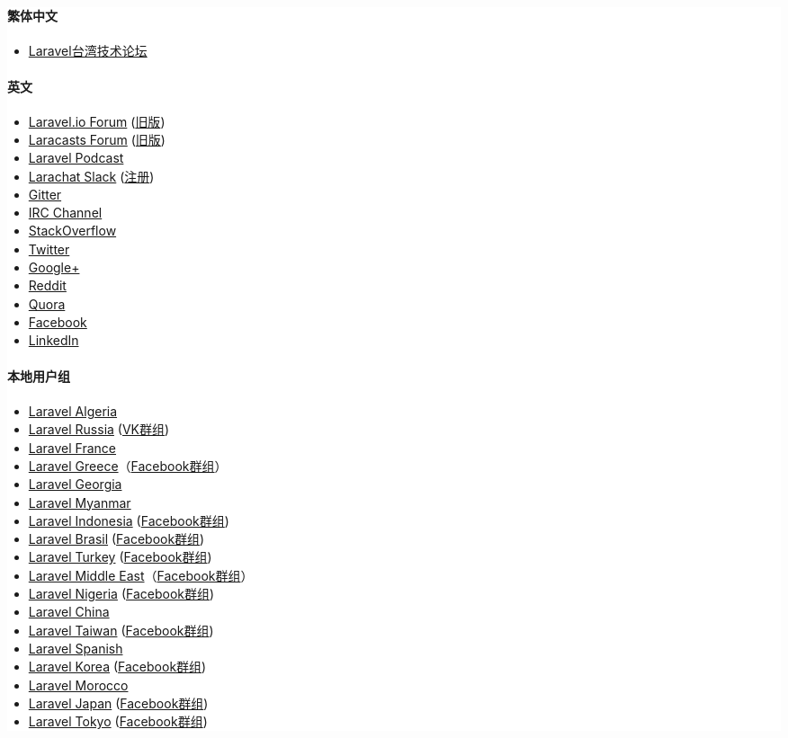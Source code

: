 <h4>繁体中文</h4>
<ul><li><a href="http://forum.laravel.tw/">Laravel台湾技术论坛</a></li>
</ul>

<h4>英文</h4>
<ul><li><a href="http://laravel.io/">Laravel.io Forum</a> (<a href="http://forumsarchive.laravel.io/">旧版</a>)</li>
 	<li><a href="https://laracasts.com/discuss">Laracasts Forum</a> (<a href="https://www.laracasts.com/forum/">旧版</a>)</li>
 	<li><a href="http://www.laravelpodcast.com/">Laravel Podcast</a></li>
 	<li><a href="https://larachat.slack.com/">Larachat Slack</a> (<a href="https://larachat.typeform.com/to/wqvupv">注册</a>)</li>
 	<li><a href="https://gitter.im/laravel/laravel">Gitter</a></li>
 	<li><a href="http://laravel.io/chat">IRC Channel</a></li>
 	<li><a href="http://stackoverflow.com/questions/tagged/laravel">StackOverflow</a></li>
 	<li><a href="https://twitter.com/laravelphp">Twitter</a></li>
 	<li><a href="https://plus.google.com/communities/106838454910116161868">Google+</a></li>
 	<li><a href="http://www.reddit.com/r/laravel">Reddit</a></li>
 	<li><a href="http://www.quora.com/Laravel">Quora</a></li>
 	<li><a href="https://www.facebook.com/LaravelCommunity">Facebook</a></li>
 	<li><a href="https://www.linkedin.com/groups/Laravel-PHP-Framework-4419933">LinkedIn</a></li>
</ul>

<h4>本地用户组</h4>
<ul><li><a href="https://www.facebook.com/groups/LaravelAlgeria/">Laravel Algeria</a></li>
 	<li><a href="http://laravel.ru/">Laravel Russia</a> (<a href="http://vk.com/laravel_rus">VK群组</a>)</li>
 	<li><a href="http://laravel.fr/">Laravel France</a></li>
 	<li><a href="http://www.laravel.gr">Laravel Greece</a>（<a href="https://www.facebook.com/laravelgr">Facebook群组</a>）</li>
 	<li><a href="https://www.facebook.com/groups/laravel.georgia/">Laravel Georgia</a></li>
 	<li><a href="http://laravelmyanmar.com/">Laravel Myanmar</a></li>
 	<li><a href="http://id-laravel.com/">Laravel Indonesia</a> (<a href="https://www.facebook.com/groups/laravel/">Facebook群组</a>)</li>
 	<li><a href="http://www.laravel.com.br/">Laravel Brasil</a> (<a href="https://www.facebook.com/groups/laravelbrasil/">Facebook群组</a>)</li>
 	<li><a href="http://www.laravel.gen.tr/">Laravel Turkey</a> (<a href="https://www.facebook.com/groups/laravelturkiye/">Facebook群组</a>)</li>
 	<li><a href="http://laravelme.com/">Laravel Middle East</a>（<a href="https://www.facebook.com/laravelme">Facebook群组</a>）</li>
 	<li><a href="http://www.laranaija.com/">Laravel Nigeria</a> (<a href="https://www.facebook.com/groups/laravelnigeria/">Facebook群组</a>)</li>
 	<li><a href="http://phphub.org/">Laravel China</a></li>
 	<li><a href="http://laravel.tw/">Laravel Taiwan</a> (<a href="https://www.facebook.com/groups/laravel.tw/">Facebook群组</a>)</li>
 	<li><a href="http://laraveles.com/foro/">Laravel Spanish</a></li>
 	<li><a href="http://laravel.co.kr/">Laravel Korea</a>&nbsp;(<a href="https://www.facebook.com/groups/laravelkorea/">Facebook群组</a>)</li>
 	<li><a href="http://moroccanphpartisans.github.io/">Laravel Morocco</a></li>
 	<li><a href="http://laravel.jp/">Laravel Japan</a> (<a href="https://www.facebook.com/groups/laravel.jp/">Facebook群组</a>)</li>
 	<li><a href="http://laravel.tokyo/">Laravel Tokyo</a> (<a href="https://www.facebook.com/groups/laraveltokyo/">Facebook群组</a>)</li>
</ul>
